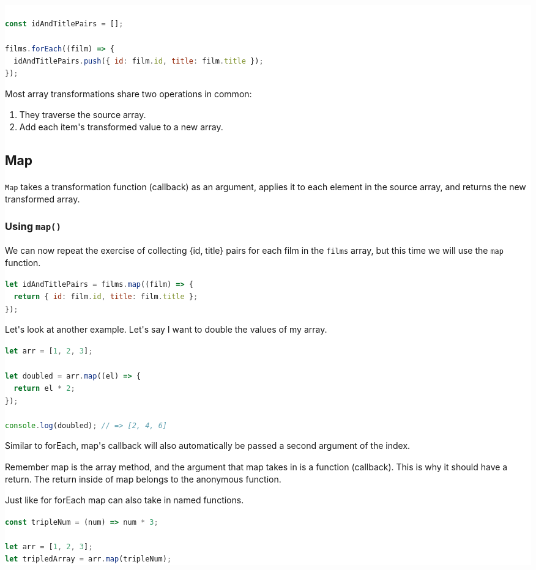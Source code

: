```js

const idAndTitlePairs = [];

films.forEach((film) => {
  idAndTitlePairs.push({ id: film.id, title: film.title });
});
```

Most array transformations share two operations in common:

1. They traverse the source array.
2. Add each item's transformed value to a new array.

## Map

`Map` takes a transformation function (callback) as an argument, applies it to each element in the source array, and returns the new transformed array.

### Using `map()`

We can now repeat the exercise of collecting {id, title} pairs for each film in the `films` array, but this time we will use the `map` function.

```js
let idAndTitlePairs = films.map((film) => {
  return { id: film.id, title: film.title };
});
```

Let's look at another example. Let's say I want to double the values of my array.

```js
let arr = [1, 2, 3];

let doubled = arr.map((el) => {
  return el * 2;
});

console.log(doubled); // => [2, 4, 6]
```

Similar to forEach, map's callback will also automatically be passed a second argument of the index.

Remember map is the array method, and the argument that map takes in is a function (callback). This is why it should have a return. The return inside of map belongs to the anonymous function.

Just like for forEach map can also take in named functions.

```js
const tripleNum = (num) => num * 3;

let arr = [1, 2, 3];
let tripledArray = arr.map(tripleNum);
```
